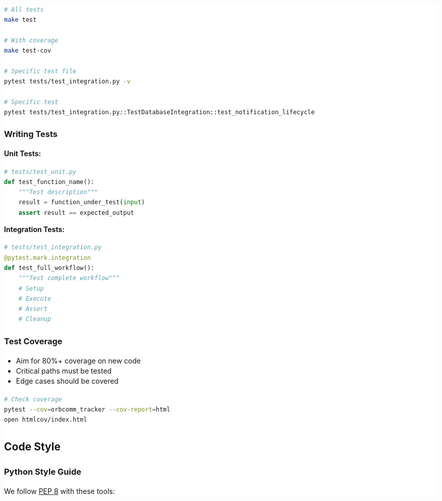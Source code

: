 ```bash
# All tests
make test

# With coverage
make test-cov

# Specific test file
pytest tests/test_integration.py -v

# Specific test
pytest tests/test_integration.py::TestDatabaseIntegration::test_notification_lifecycle
```

### Writing Tests

**Unit Tests:**
```python
# tests/test_unit.py
def test_function_name():
    """Test description"""
    result = function_under_test(input)
    assert result == expected_output
```

**Integration Tests:**
```python
# tests/test_integration.py
@pytest.mark.integration
def test_full_workflow():
    """Test complete workflow"""
    # Setup
    # Execute
    # Assert
    # Cleanup
```

### Test Coverage

- Aim for 80%+ coverage on new code
- Critical paths must be tested
- Edge cases should be covered

```bash
# Check coverage
pytest --cov=orbcomm_tracker --cov-report=html
open htmlcov/index.html
```

## Code Style

### Python Style Guide

We follow [PEP 8](https://pep8.org/) with these tools:
